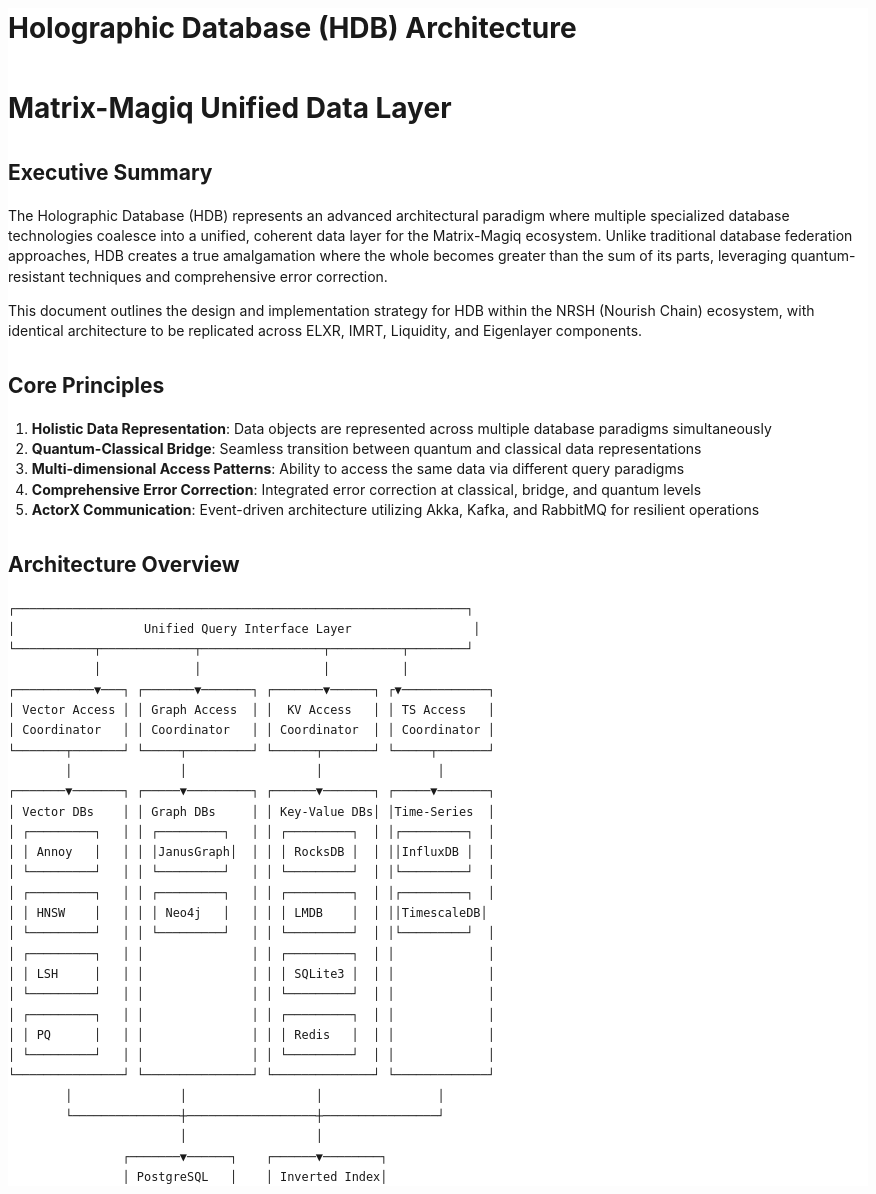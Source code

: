 # Holographic Database (HDB) Architecture
# Matrix-Magiq Unified Data Layer

## Executive Summary

The Holographic Database (HDB) represents an advanced architectural paradigm where multiple specialized database technologies coalesce into a unified, coherent data layer for the Matrix-Magiq ecosystem. Unlike traditional database federation approaches, HDB creates a true amalgamation where the whole becomes greater than the sum of its parts, leveraging quantum-resistant techniques and comprehensive error correction.

This document outlines the design and implementation strategy for HDB within the NRSH (Nourish Chain) ecosystem, with identical architecture to be replicated across ELXR, IMRT, Liquidity, and Eigenlayer components.

## Core Principles

1. **Holistic Data Representation**: Data objects are represented across multiple database paradigms simultaneously
2. **Quantum-Classical Bridge**: Seamless transition between quantum and classical data representations
3. **Multi-dimensional Access Patterns**: Ability to access the same data via different query paradigms
4. **Comprehensive Error Correction**: Integrated error correction at classical, bridge, and quantum levels
5. **ActorX Communication**: Event-driven architecture utilizing Akka, Kafka, and RabbitMQ for resilient operations

## Architecture Overview

```
┌───────────────────────────────────────────────────────────────┐
│                  Unified Query Interface Layer                 │
└───────────┬─────────────┬─────────────────┬──────────┬────────┘
            │             │                 │          │
┌───────────▼───┐ ┌───────▼───────┐ ┌───────▼──────┐ ┌▼────────────┐
│ Vector Access │ │ Graph Access  │ │  KV Access   │ │ TS Access   │
│ Coordinator   │ │ Coordinator   │ │ Coordinator  │ │ Coordinator │
└───────┬───────┘ └─────┬─────────┘ └──────┬───────┘ └─────┬───────┘
        │               │                  │                │
┌───────▼───────┐ ┌─────▼─────────┐ ┌──────▼───────┐ ┌─────▼───────┐
│ Vector DBs    │ │ Graph DBs     │ │ Key-Value DBs│ │Time-Series  │
│ ┌─────────┐   │ │ ┌─────────┐   │ │ ┌─────────┐  │ │┌─────────┐  │
│ │ Annoy   │   │ │ │JanusGraph│  │ │ │ RocksDB │  │ ││InfluxDB │  │
│ └─────────┘   │ │ └─────────┘   │ │ └─────────┘  │ │└─────────┘  │
│ ┌─────────┐   │ │ ┌─────────┐   │ │ ┌─────────┐  │ │┌─────────┐  │
│ │ HNSW    │   │ │ │ Neo4j   │   │ │ │ LMDB    │  │ ││TimescaleDB│
│ └─────────┘   │ │ └─────────┘   │ │ └─────────┘  │ │└─────────┘  │
│ ┌─────────┐   │ │               │ │ ┌─────────┐  │ │             │
│ │ LSH     │   │ │               │ │ │ SQLite3 │  │ │             │
│ └─────────┘   │ │               │ │ └─────────┘  │ │             │
│ ┌─────────┐   │ │               │ │ ┌─────────┐  │ │             │
│ │ PQ      │   │ │               │ │ │ Redis   │  │ │             │
│ └─────────┘   │ │               │ │ └─────────┘  │ │             │
└───────────────┘ └───────────────┘ └──────────────┘ └─────────────┘
        │               │                  │                │
        └───────────────┼──────────────────┼────────────────┘
                        │                  │
                ┌───────▼──────┐    ┌──────▼────────┐
                │ PostgreSQL   │    │ Inverted Index│
```